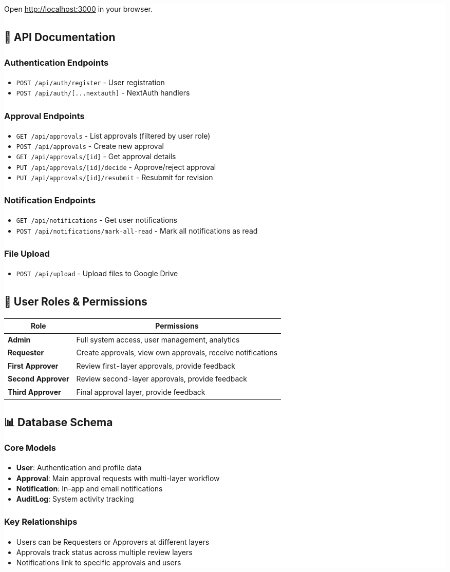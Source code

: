    Open [http://localhost:3000](http://localhost:3000) in your browser.

## 📖 API Documentation

### Authentication Endpoints
- `POST /api/auth/register` - User registration
- `POST /api/auth/[...nextauth]` - NextAuth handlers

### Approval Endpoints
- `GET /api/approvals` - List approvals (filtered by user role)
- `POST /api/approvals` - Create new approval
- `GET /api/approvals/[id]` - Get approval details
- `PUT /api/approvals/[id]/decide` - Approve/reject approval
- `PUT /api/approvals/[id]/resubmit` - Resubmit for revision

### Notification Endpoints
- `GET /api/notifications` - Get user notifications
- `POST /api/notifications/mark-all-read` - Mark all notifications as read

### File Upload
- `POST /api/upload` - Upload files to Google Drive

## 🎯 User Roles & Permissions

| Role | Permissions |
|------|-------------|
| **Admin** | Full system access, user management, analytics |
| **Requester** | Create approvals, view own approvals, receive notifications |
| **First Approver** | Review first-layer approvals, provide feedback |
| **Second Approver** | Review second-layer approvals, provide feedback |
| **Third Approver** | Final approval layer, provide feedback |

## 📊 Database Schema

### Core Models
- **User**: Authentication and profile data
- **Approval**: Main approval requests with multi-layer workflow
- **Notification**: In-app and email notifications
- **AuditLog**: System activity tracking

### Key Relationships
- Users can be Requesters or Approvers at different layers
- Approvals track status across multiple review layers
- Notifications link to specific approvals and users
